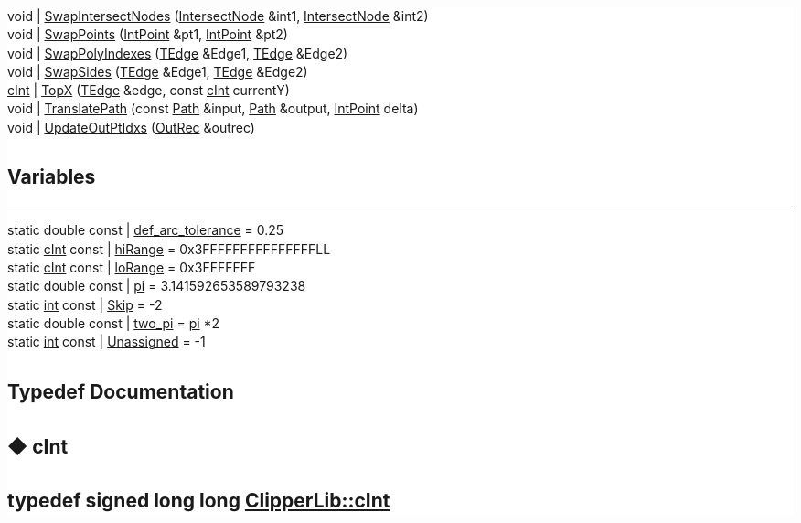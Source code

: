 void | [SwapIntersectNodes](../../df/db2/namespaceClipperLib.html#ac299ceb4a2a28061aa452bd069e2c4a3) ([IntersectNode](../../dd/db0/structClipperLib_1_1IntersectNode.html) &int1, [IntersectNode](../../dd/db0/structClipperLib_1_1IntersectNode.html) &int2)  
void | [SwapPoints](../../df/db2/namespaceClipperLib.html#af8338b22ca335b55a1fc1a17f0b0c453) ([IntPoint](../../dd/d68/structClipperLib_1_1IntPoint.html) &pt1, [IntPoint](../../dd/d68/structClipperLib_1_1IntPoint.html) &pt2)  
void | [SwapPolyIndexes](../../df/db2/namespaceClipperLib.html#a17c02161ee129cdb347b0a6a18a73849) ([TEdge](../../d2/d7f/structClipperLib_1_1TEdge.html) &Edge1, [TEdge](../../d2/d7f/structClipperLib_1_1TEdge.html) &Edge2)  
void | [SwapSides](../../df/db2/namespaceClipperLib.html#a63ceaffceda5d8e57ef98a0d7317b342) ([TEdge](../../d2/d7f/structClipperLib_1_1TEdge.html) &Edge1, [TEdge](../../d2/d7f/structClipperLib_1_1TEdge.html) &Edge2)  
[cInt](../../df/db2/namespaceClipperLib.html#a7156730a24951629192d4831334bafaa) | [TopX](../../df/db2/namespaceClipperLib.html#a63e0b77cf7232cbd4f9909b25bd300be) ([TEdge](../../d2/d7f/structClipperLib_1_1TEdge.html) &edge, const [cInt](../../df/db2/namespaceClipperLib.html#a7156730a24951629192d4831334bafaa) currentY)  
void | [TranslatePath](../../df/db2/namespaceClipperLib.html#a3c34a4a0ea91a10f729e5ceb6cc33714) (const [Path](../../df/db2/namespaceClipperLib.html#af39c8fe00f278f18cc8142fef41242da) &input, [Path](../../df/db2/namespaceClipperLib.html#af39c8fe00f278f18cc8142fef41242da) &output, [IntPoint](../../dd/d68/structClipperLib_1_1IntPoint.html) delta)  
void | [UpdateOutPtIdxs](../../df/db2/namespaceClipperLib.html#a06a3e837b8fbaa3fc7e2640a8e4fe4a2) ([OutRec](../../d1/d21/structClipperLib_1_1OutRec.html) &outrec)  
  
##  Variables  
  
---  
static double const | [def_arc_tolerance](../../df/db2/namespaceClipperLib.html#ab44dd4f071b7d92294a2af242e8c70d4) = 0.25  
static [cInt](../../df/db2/namespaceClipperLib.html#a7156730a24951629192d4831334bafaa) const | [hiRange](../../df/db2/namespaceClipperLib.html#a65945fbc810bff7fd44c981b06e4473e) = 0x3FFFFFFFFFFFFFFFLL  
static [cInt](../../df/db2/namespaceClipperLib.html#a7156730a24951629192d4831334bafaa) const | [loRange](../../df/db2/namespaceClipperLib.html#abc3cf08ce02b48ae18c320fd492108f1) = 0x3FFFFFFF  
static double const | [pi](../../df/db2/namespaceClipperLib.html#a3226215bdfa5b0d7f01e40fc8f131485) = 3.141592653589793238  
static [int](../../d1/da0/classint.html) const | [Skip](../../df/db2/namespaceClipperLib.html#a6e9f2a3266e14dced8a5fee78224c1bf) = -2  
static double const | [two_pi](../../df/db2/namespaceClipperLib.html#afdf9089a4f64d08fe88fa1b075fa6a71) = [pi](../../df/db2/namespaceClipperLib.html#a3226215bdfa5b0d7f01e40fc8f131485) *2  
static [int](../../d1/da0/classint.html) const | [Unassigned](../../df/db2/namespaceClipperLib.html#ae8c8149f9414a1459f7691ecd2f94669) = -1  
  
## Typedef Documentation

## ◆ cInt

typedef signed long long
[ClipperLib::cInt](../../df/db2/namespaceClipperLib.html#a7156730a24951629192d4831334bafaa)  
---  
  